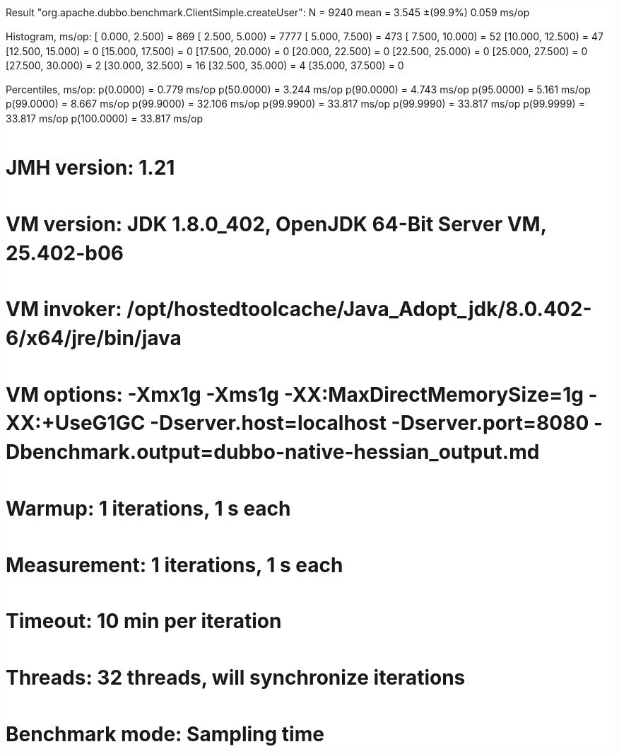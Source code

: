 

Result "org.apache.dubbo.benchmark.ClientSimple.createUser":
  N = 9240
  mean =      3.545 ±(99.9%) 0.059 ms/op

  Histogram, ms/op:
    [ 0.000,  2.500) = 869 
    [ 2.500,  5.000) = 7777 
    [ 5.000,  7.500) = 473 
    [ 7.500, 10.000) = 52 
    [10.000, 12.500) = 47 
    [12.500, 15.000) = 0 
    [15.000, 17.500) = 0 
    [17.500, 20.000) = 0 
    [20.000, 22.500) = 0 
    [22.500, 25.000) = 0 
    [25.000, 27.500) = 0 
    [27.500, 30.000) = 2 
    [30.000, 32.500) = 16 
    [32.500, 35.000) = 4 
    [35.000, 37.500) = 0 

  Percentiles, ms/op:
      p(0.0000) =      0.779 ms/op
     p(50.0000) =      3.244 ms/op
     p(90.0000) =      4.743 ms/op
     p(95.0000) =      5.161 ms/op
     p(99.0000) =      8.667 ms/op
     p(99.9000) =     32.106 ms/op
     p(99.9900) =     33.817 ms/op
     p(99.9990) =     33.817 ms/op
     p(99.9999) =     33.817 ms/op
    p(100.0000) =     33.817 ms/op


# JMH version: 1.21
# VM version: JDK 1.8.0_402, OpenJDK 64-Bit Server VM, 25.402-b06
# VM invoker: /opt/hostedtoolcache/Java_Adopt_jdk/8.0.402-6/x64/jre/bin/java
# VM options: -Xmx1g -Xms1g -XX:MaxDirectMemorySize=1g -XX:+UseG1GC -Dserver.host=localhost -Dserver.port=8080 -Dbenchmark.output=dubbo-native-hessian_output.md
# Warmup: 1 iterations, 1 s each
# Measurement: 1 iterations, 1 s each
# Timeout: 10 min per iteration
# Threads: 32 threads, will synchronize iterations
# Benchmark mode: Sampling time